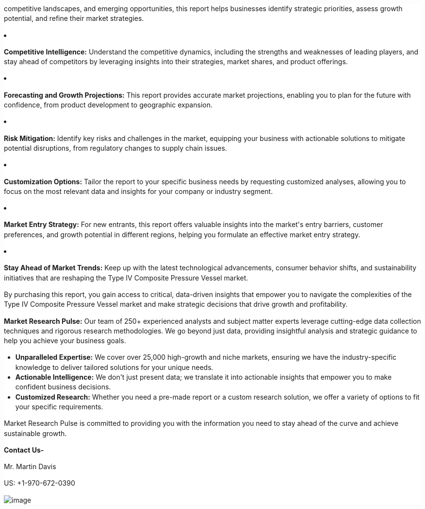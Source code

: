 competitive landscapes, and emerging opportunities, this report helps businesses identify strategic priorities, assess growth potential, and refine their market strategies.</p></li><li><p><strong>Competitive Intelligence:</strong> Understand the competitive dynamics, including the strengths and weaknesses of leading players, and stay ahead of competitors by leveraging insights into their strategies, market shares, and product offerings.</p></li><li><p><strong>Forecasting and Growth Projections:</strong> This report provides accurate market projections, enabling you to plan for the future with confidence, from product development to geographic expansion.</p></li><li><p><strong>Risk Mitigation:</strong> Identify key risks and challenges in the market, equipping your business with actionable solutions to mitigate potential disruptions, from regulatory changes to supply chain issues.</p></li><li><p><strong>Customization Options:</strong> Tailor the report to your specific business needs by requesting customized analyses, allowing you to focus on the most relevant data and insights for your company or industry segment.</p></li><li><p><strong>Market Entry Strategy:</strong> For new entrants, this report offers valuable insights into the market's entry barriers, customer preferences, and growth potential in different regions, helping you formulate an effective market entry strategy.</p></li><li><p><strong>Stay Ahead of Market Trends:</strong> Keep up with the latest technological advancements, consumer behavior shifts, and sustainability initiatives that are reshaping the Type IV Composite Pressure Vessel market.</p></li></ol><p>By purchasing this report, you gain access to critical, data-driven insights that empower you to navigate the complexities of the Type IV Composite Pressure Vessel market and make strategic decisions that drive growth and profitability.</p><p><strong>Market Research Pulse:</strong>&nbsp;Our team of 250+ experienced analysts and subject matter experts leverage cutting-edge data collection techniques and rigorous research methodologies. We go beyond just data, providing insightful analysis and strategic guidance to help you achieve your business goals.</p><ul><li><strong>Unparalleled Expertise:</strong>&nbsp;We cover over 25,000 high-growth and niche markets, ensuring we have the industry-specific knowledge to deliver tailored solutions for your unique needs.</li><li><strong>Actionable Intelligence:</strong>&nbsp;We don't just present data; we translate it into actionable insights that empower you to make confident business decisions.</li><li><strong>Customized Research:</strong>&nbsp;Whether you need a pre-made report or a custom research solution, we offer a variety of options to fit your specific requirements.</li></ul><p>Market Research Pulse is committed to providing you with the information you need to stay ahead of the curve and achieve sustainable growth.</p><p><strong>Contact Us-</strong></p><p>Mr. Martin Davis</p><p>US: +1-970-672-0390</p>
![image](https://github.com/user-attachments/assets/d544f5ea-d66e-42ce-9e26-110cefa4f7fd)
